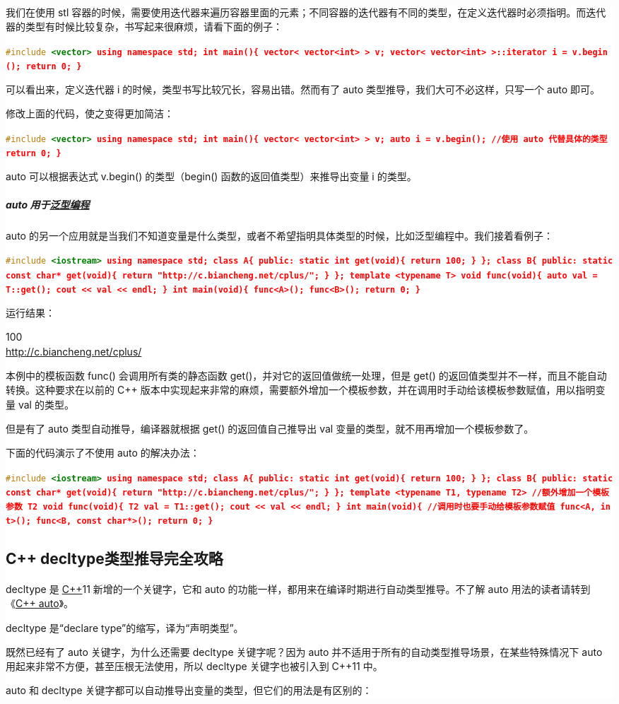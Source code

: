 我们在使用 stl 容器的时候，需要使用迭代器来遍历容器里面的元素；不同容器的迭代器有不同的类型，在定义迭代器时必须指明。而迭代器的类型有时候比较复杂，书写起来很麻烦，请看下面的例子：

```cpp
#include <vector> using namespace std; int main(){ vector< vector<int> > v; vector< vector<int> >::iterator i = v.begin(); return 0; }
```

可以看出来，定义迭代器 i 的时候，类型书写比较冗长，容易出错。然而有了 auto 类型推导，我们大可不必这样，只写一个 auto 即可。

修改上面的代码，使之变得更加简洁：

```cpp
#include <vector> using namespace std; int main(){ vector< vector<int> > v; auto i = v.begin(); //使用 auto 代替具体的类型 return 0; }
```

auto 可以根据表达式 v.begin() 的类型（begin() 函数的返回值类型）来推导出变量 i 的类型。

##### auto 用于[泛型编程](https://so.csdn.net/so/search?q=%E6%B3%9B%E5%9E%8B%E7%BC%96%E7%A8%8B&spm=1001.2101.3001.7020)

auto 的另一个应用就是当我们不知道变量是什么类型，或者不希望指明具体类型的时候，比如泛型编程中。我们接着看例子：

```cpp
#include <iostream> using namespace std; class A{ public: static int get(void){ return 100; } }; class B{ public: static const char* get(void){ return "http://c.biancheng.net/cplus/"; } }; template <typename T> void func(void){ auto val = T::get(); cout << val << endl; } int main(void){ func<A>(); func<B>(); return 0; }
```

运行结果：

100  
http://c.biancheng.net/cplus/

本例中的模板函数 func() 会调用所有类的静态函数 get()，并对它的返回值做统一处理，但是 get() 的返回值类型并不一样，而且不能自动转换。这种要求在以前的 C++ 版本中实现起来非常的麻烦，需要额外增加一个模板参数，并在调用时手动给该模板参数赋值，用以指明变量 val 的类型。

但是有了 auto 类型自动推导，编译器就根据 get() 的返回值自己推导出 val 变量的类型，就不用再增加一个模板参数了。

下面的代码演示了不使用 auto 的解决办法：

```cpp
#include <iostream> using namespace std; class A{ public: static int get(void){ return 100; } }; class B{ public: static const char* get(void){ return "http://c.biancheng.net/cplus/"; } }; template <typename T1, typename T2> //额外增加一个模板参数 T2 void func(void){ T2 val = T1::get(); cout << val << endl; } int main(void){ //调用时也要手动给模板参数赋值 func<A, int>(); func<B, const char*>(); return 0; }
```

## C++ decltype类型推导完全攻略

decltype 是 [C++](http://c.biancheng.net/cplus/)11 新增的一个关键字，它和 auto 的功能一样，都用来在编译时期进行自动类型推导。不了解 auto 用法的读者请转到《[C++ auto](http://c.biancheng.net/view/6984.html)》。

decltype 是“declare type”的缩写，译为“声明类型”。

既然已经有了 auto 关键字，为什么还需要 decltype 关键字呢？因为 auto 并不适用于所有的自动类型推导场景，在某些特殊情况下 auto 用起来非常不方便，甚至压根无法使用，所以 decltype 关键字也被引入到 C++11 中。

auto 和 decltype 关键字都可以自动推导出变量的类型，但它们的用法是有区别的：
